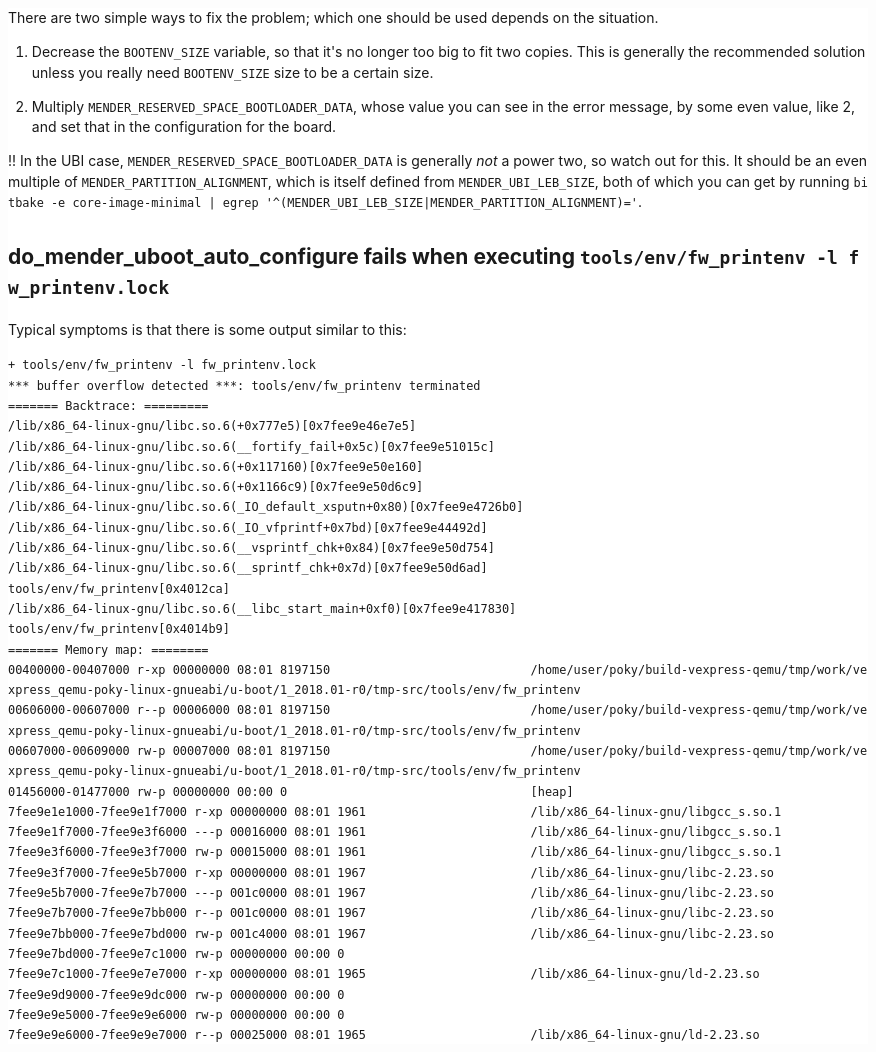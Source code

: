 There are two simple ways to fix the problem; which one should be used depends on the situation.

1. Decrease the `BOOTENV_SIZE` variable, so that it's no longer too big to fit two copies. This is generally the recommended solution unless you really need `BOOTENV_SIZE` size to be a certain size.

2. Multiply `MENDER_RESERVED_SPACE_BOOTLOADER_DATA`, whose value you can see in the error message, by some even value, like 2, and set that in the configuration for the board.

!! In the UBI case, `MENDER_RESERVED_SPACE_BOOTLOADER_DATA` is generally *not* a power two, so watch out for this. It should be an even multiple of `MENDER_PARTITION_ALIGNMENT`, which is itself defined from `MENDER_UBI_LEB_SIZE`, both of which you can get by running `bitbake -e core-image-minimal | egrep '^(MENDER_UBI_LEB_SIZE|MENDER_PARTITION_ALIGNMENT)='`.


## do_mender_uboot_auto_configure fails when executing `tools/env/fw_printenv -l fw_printenv.lock`

Typical symptoms is that there is some output similar to this:

```
+ tools/env/fw_printenv -l fw_printenv.lock
*** buffer overflow detected ***: tools/env/fw_printenv terminated
======= Backtrace: =========
/lib/x86_64-linux-gnu/libc.so.6(+0x777e5)[0x7fee9e46e7e5]
/lib/x86_64-linux-gnu/libc.so.6(__fortify_fail+0x5c)[0x7fee9e51015c]
/lib/x86_64-linux-gnu/libc.so.6(+0x117160)[0x7fee9e50e160]
/lib/x86_64-linux-gnu/libc.so.6(+0x1166c9)[0x7fee9e50d6c9]
/lib/x86_64-linux-gnu/libc.so.6(_IO_default_xsputn+0x80)[0x7fee9e4726b0]
/lib/x86_64-linux-gnu/libc.so.6(_IO_vfprintf+0x7bd)[0x7fee9e44492d]
/lib/x86_64-linux-gnu/libc.so.6(__vsprintf_chk+0x84)[0x7fee9e50d754]
/lib/x86_64-linux-gnu/libc.so.6(__sprintf_chk+0x7d)[0x7fee9e50d6ad]
tools/env/fw_printenv[0x4012ca]
/lib/x86_64-linux-gnu/libc.so.6(__libc_start_main+0xf0)[0x7fee9e417830]
tools/env/fw_printenv[0x4014b9]
======= Memory map: ========
00400000-00407000 r-xp 00000000 08:01 8197150                            /home/user/poky/build-vexpress-qemu/tmp/work/vexpress_qemu-poky-linux-gnueabi/u-boot/1_2018.01-r0/tmp-src/tools/env/fw_printenv
00606000-00607000 r--p 00006000 08:01 8197150                            /home/user/poky/build-vexpress-qemu/tmp/work/vexpress_qemu-poky-linux-gnueabi/u-boot/1_2018.01-r0/tmp-src/tools/env/fw_printenv
00607000-00609000 rw-p 00007000 08:01 8197150                            /home/user/poky/build-vexpress-qemu/tmp/work/vexpress_qemu-poky-linux-gnueabi/u-boot/1_2018.01-r0/tmp-src/tools/env/fw_printenv
01456000-01477000 rw-p 00000000 00:00 0                                  [heap]
7fee9e1e1000-7fee9e1f7000 r-xp 00000000 08:01 1961                       /lib/x86_64-linux-gnu/libgcc_s.so.1
7fee9e1f7000-7fee9e3f6000 ---p 00016000 08:01 1961                       /lib/x86_64-linux-gnu/libgcc_s.so.1
7fee9e3f6000-7fee9e3f7000 rw-p 00015000 08:01 1961                       /lib/x86_64-linux-gnu/libgcc_s.so.1
7fee9e3f7000-7fee9e5b7000 r-xp 00000000 08:01 1967                       /lib/x86_64-linux-gnu/libc-2.23.so
7fee9e5b7000-7fee9e7b7000 ---p 001c0000 08:01 1967                       /lib/x86_64-linux-gnu/libc-2.23.so
7fee9e7b7000-7fee9e7bb000 r--p 001c0000 08:01 1967                       /lib/x86_64-linux-gnu/libc-2.23.so
7fee9e7bb000-7fee9e7bd000 rw-p 001c4000 08:01 1967                       /lib/x86_64-linux-gnu/libc-2.23.so
7fee9e7bd000-7fee9e7c1000 rw-p 00000000 00:00 0
7fee9e7c1000-7fee9e7e7000 r-xp 00000000 08:01 1965                       /lib/x86_64-linux-gnu/ld-2.23.so
7fee9e9d9000-7fee9e9dc000 rw-p 00000000 00:00 0
7fee9e9e5000-7fee9e9e6000 rw-p 00000000 00:00 0
7fee9e9e6000-7fee9e9e7000 r--p 00025000 08:01 1965                       /lib/x86_64-linux-gnu/ld-2.23.so
```